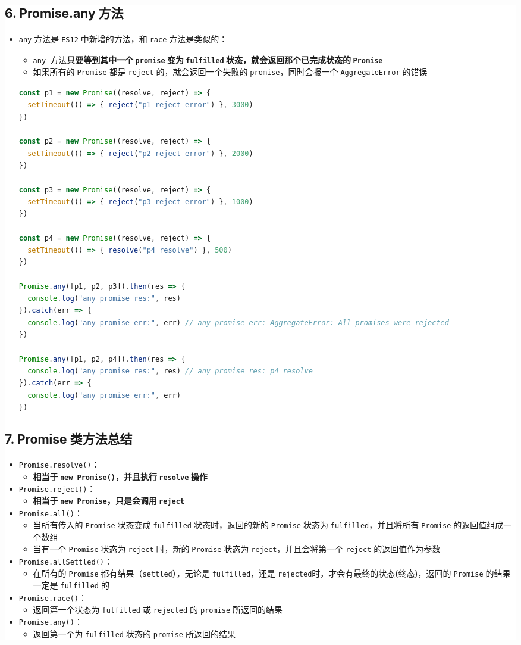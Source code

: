 ## 6. Promise.any 方法

- `any` 方法是 `ES12` 中新增的方法，和 `race` 方法是类似的：

  - `any `方法**只要等到其中一个 `promise` 变为 `fulfilled` 状态，就会返回那个已完成状态的 `Promise`**
  - 如果所有的 `Promise` 都是 `reject` 的，就会返回一个失败的 `promise`，同时会报一个 `AggregateError` 的错误

  ```js
  const p1 = new Promise((resolve, reject) => {
    setTimeout(() => { reject("p1 reject error") }, 3000)
  })
  
  const p2 = new Promise((resolve, reject) => {
    setTimeout(() => { reject("p2 reject error") }, 2000)
  })
  
  const p3 = new Promise((resolve, reject) => {
    setTimeout(() => { reject("p3 reject error") }, 1000)
  })
  
  const p4 = new Promise((resolve, reject) => {
    setTimeout(() => { resolve("p4 resolve") }, 500)
  })
  
  Promise.any([p1, p2, p3]).then(res => {
    console.log("any promise res:", res)
  }).catch(err => {
    console.log("any promise err:", err) // any promise err: AggregateError: All promises were rejected
  })
  
  Promise.any([p1, p2, p4]).then(res => {
    console.log("any promise res:", res) // any promise res: p4 resolve
  }).catch(err => {
    console.log("any promise err:", err)
  })
  ```


## 7. Promise 类方法总结

- `Promise.resolve()`：
  - **相当于 `new Promise()`，并且执行 `resolve` 操作**
- `Promise.reject()`：
  - **相当于 `new Promise`，只是会调用 `reject`**
- `Promise.all()`：
  - 当所有传入的 `Promise` 状态变成 `fulfilled` 状态时，返回的新的 `Promise` 状态为 `fulfilled`，并且将所有 `Promise` 的返回值组成一个数组
  - 当有一个 `Promise` 状态为 `reject` 时，新的 `Promise` 状态为 `reject`，并且会将第一个 `reject` 的返回值作为参数
- `Promise.allSettled()`：
  - 在所有的 `Promise` 都有结果（`settled`），无论是 `fulfilled`，还是 `rejected`时，才会有最终的状态(终态)，返回的 `Promise` 的结果一定是 `fulfilled` 的
- `Promise.race()`：
  - 返回第一个状态为 `fulfilled` 或 `rejected` 的 `promise` 所返回的结果
- `Promise.any()`：
  - 返回第一个为 `fulfilled` 状态的 `promise` 所返回的结果











